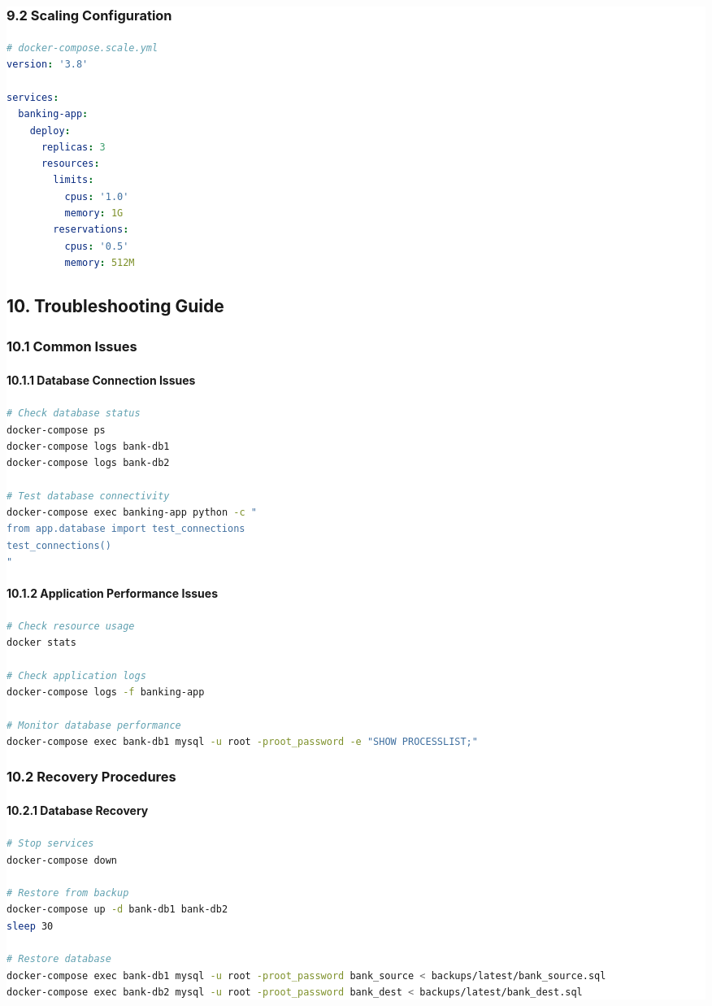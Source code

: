 ### 9.2 Scaling Configuration
```yaml
# docker-compose.scale.yml
version: '3.8'

services:
  banking-app:
    deploy:
      replicas: 3
      resources:
        limits:
          cpus: '1.0'
          memory: 1G
        reservations:
          cpus: '0.5'
          memory: 512M
```

## 10. Troubleshooting Guide

### 10.1 Common Issues

#### 10.1.1 Database Connection Issues
```bash
# Check database status
docker-compose ps
docker-compose logs bank-db1
docker-compose logs bank-db2

# Test database connectivity
docker-compose exec banking-app python -c "
from app.database import test_connections
test_connections()
"
```

#### 10.1.2 Application Performance Issues
```bash
# Check resource usage
docker stats

# Check application logs
docker-compose logs -f banking-app

# Monitor database performance
docker-compose exec bank-db1 mysql -u root -proot_password -e "SHOW PROCESSLIST;"
```

### 10.2 Recovery Procedures

#### 10.2.1 Database Recovery
```bash
# Stop services
docker-compose down

# Restore from backup
docker-compose up -d bank-db1 bank-db2
sleep 30

# Restore database
docker-compose exec bank-db1 mysql -u root -proot_password bank_source < backups/latest/bank_source.sql
docker-compose exec bank-db2 mysql -u root -proot_password bank_dest < backups/latest/bank_dest.sql
```